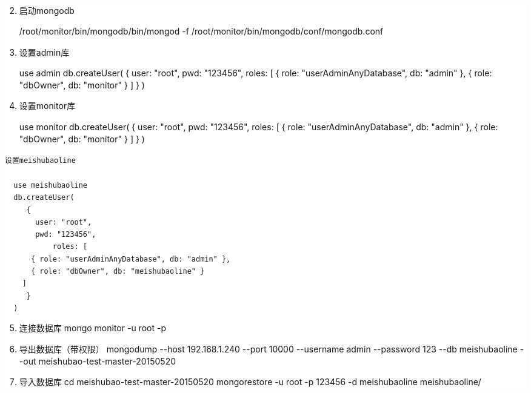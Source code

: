   2) 启动mongodb

      /root/monitor/bin/mongodb/bin/mongod -f /root/monitor/bin/mongodb/conf/mongodb.conf

  3) 设置admin库

      use admin
      db.createUser(
         {
           user: "root",
           pwd: "123456",
               roles: [
      		{ role: "userAdminAnyDatabase", db: "admin" },
      		{ role: "dbOwner", db: "monitor" }
      	]
         }
      )

  4) 设置monitor库

      use monitor
      db.createUser(
         {
           user: "root",
           pwd: "123456",
               roles: [
          { role: "userAdminAnyDatabase", db: "admin" },
          { role: "dbOwner", db: "monitor" }
        ]
         }
      )

    设置meishubaoline

      use meishubaoline
      db.createUser(
         {
           user: "root",
           pwd: "123456",
               roles: [
          { role: "userAdminAnyDatabase", db: "admin" },
          { role: "dbOwner", db: "meishubaoline" }
        ]
         }
      )

  5) 连接数据库
      mongo monitor -u root -p

  6) 导出数据库（带权限）
      mongodump --host 192.168.1.240 --port 10000 --username admin --password 123 --db meishubaoline --out meishubao-test-master-20150520

  7) 导入数据库
      cd meishubao-test-master-20150520
      mongorestore -u root -p 123456 -d meishubaoline meishubaoline/

